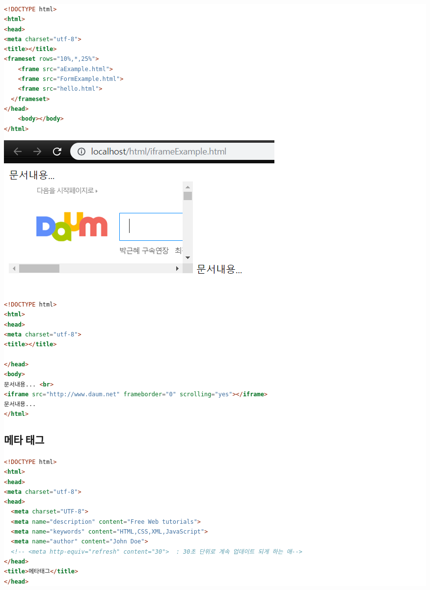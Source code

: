 ```html
<!DOCTYPE html>
<html>
<head>  
<meta charset="utf-8">
<title></title>
<frameset rows="10%,*,25%">
    <frame src="aExample.html">
    <frame src="FormExample.html">
    <frame src="hello.html">
  </frameset>
</head>
    <body></body>
</html>
```

![1538381479116](image/1538381479116.png)

``` html
<!DOCTYPE html>
<html>
<head>  
<meta charset="utf-8">
<title></title>

</head>
<body>
문서내용... <br>
<iframe src="http://www.daum.net" frameborder="0" scrolling="yes"></iframe>
문서내용... 
</html>
```

## 메타 태그

```html
<!DOCTYPE html>
<html>
<head>  
<meta charset="utf-8">
<head>
  <meta charset="UTF-8">
  <meta name="description" content="Free Web tutorials">
  <meta name="keywords" content="HTML,CSS,XML,JavaScript">
  <meta name="author" content="John Doe">
  <!-- <meta http-equiv="refresh" content="30">  : 30초 단위로 계속 업데이트 되게 하는 애-->
</head>
<title>메타태그</title>
</head>
```
